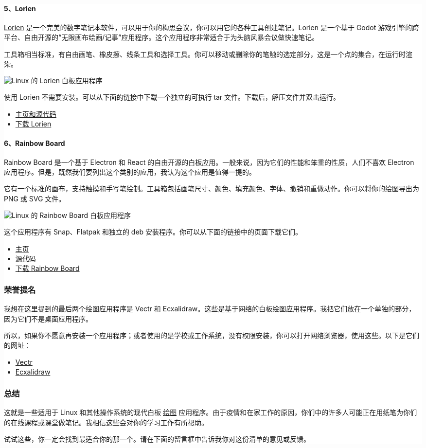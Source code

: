 
#### 5、Lorien


[Lorien](https://github.com/mbrlabs/Lorien) 是一个完美的数字笔记本软件，可以用于你的构思会议，你可以用它的各种工具创建笔记。Lorien 是一个基于 Godot 游戏引擎的跨平台、自由开源的“无限画布绘画/记事”应用程序。这个应用程序非常适合于为头脑风暴会议做快速笔记。


工具箱相当标准，有自由画笔、橡皮擦、线条工具和选择工具。你可以移动或删除你的笔触的选定部分，这是一个点的集合，在运行时渲染。


![Linux 的 Lorien 白板应用程序](/data/attachment/album/202202/14/162554vhjh3hbzoojaah0e.jpg)


使用 Lorien 不需要安装。可以从下面的链接中下载一个独立的可执行 tar 文件。下载后，解压文件并双击运行。


* [主页和源代码](https://github.com/mbrlabs/Lorien)
* [下载 Lorien](https://github.com/mbrlabs/Lorien/releases)


#### 6、Rainbow Board


Rainbow Board 是一个基于 Electron 和 React 的自由开源的白板应用。一般来说，因为它们的性能和笨重的性质，人们不喜欢 Electron 应用程序。但是，既然我们要列出这个类别的应用，我认为这个应用是值得一提的。


它有一个标准的画布，支持触摸和手写笔绘制。工具箱包括画笔尺寸、颜色、填充颜色、字体、撤销和重做动作。你可以将你的绘图导出为 PNG 或 SVG 文件。


![Linux 的 Rainbow Board 白板应用程序](/data/attachment/album/202202/14/162554klcefjrpftkkk0w0.jpg)


这个应用程序有 Snap、Flatpak 和独立的 deb 安装程序。你可以从下面的链接中的页面下载它们。


* [主页](https://harshkhandeparkar.github.io/rainbow-board/)
* [源代码](https://github.com/HarshKhandeparkar/rainbow-board)
* [下载 Rainbow Board](https://www.electronjs.org/apps/rainbow-board)


### 荣誉提名


我想在这里提到的最后两个绘图应用程序是 Vectr 和 Ecxalidraw。这些是基于网络的白板绘图应用程序。我把它们放在一个单独的部分，因为它们不是桌面应用程序。


所以，如果你不愿意再安装一个应用程序；或者使用的是学校或工作系统，没有权限安装，你可以打开网络浏览器，使用这些。以下是它们的网址：


* [Vectr](https://vectr.com/)
* [Ecxalidraw](https://excalidraw.com/)


### 总结


这就是一些适用于 Linux 和其他操作系统的现代白板 [绘图](https://www.debugpoint.com/tag/digital-drawing) 应用程序。由于疫情和在家工作的原因，你们中的许多人可能正在用纸笔为你们的在线课程或课堂做笔记。我相信这些会对你的学习工作有所帮助。


试试这些，你一定会找到最适合你的那一个。请在下面的留言框中告诉我你对这份清单的意见或反馈。

